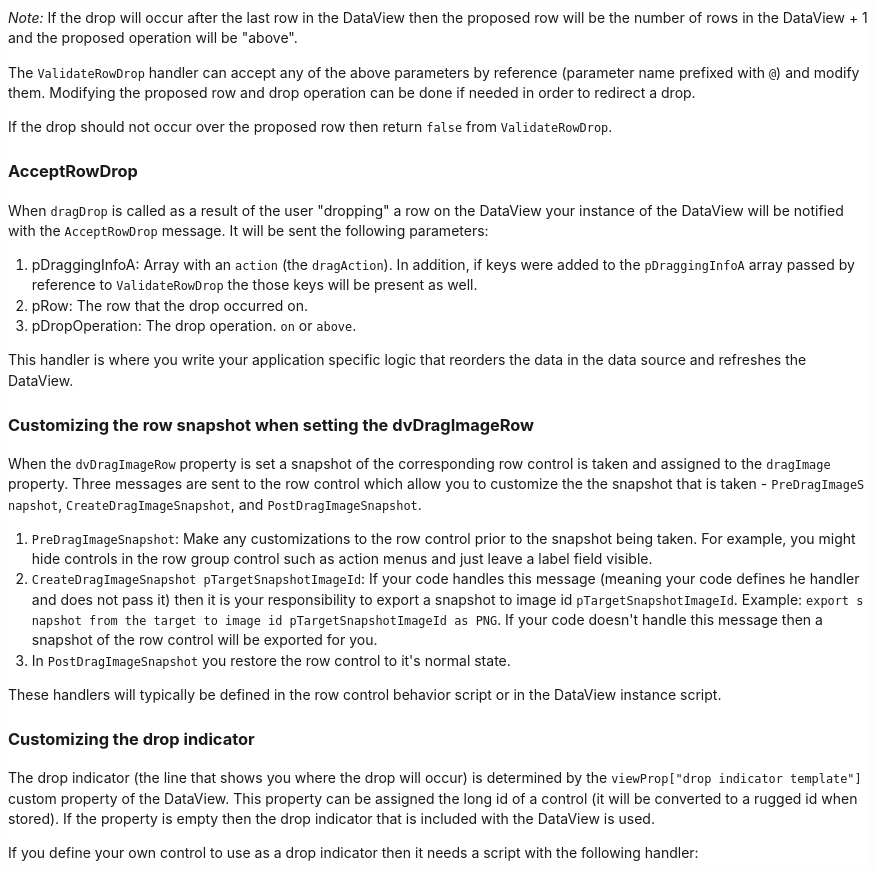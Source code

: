 *Note:* If the drop will occur after the last row in the DataView then the proposed row will be the number of rows in the DataView + 1 and the proposed operation will be "above".

The `ValidateRowDrop` handler can accept any of the above parameters by reference (parameter name prefixed with `@`)
and modify them. Modifying the proposed row and drop operation can be done if needed in order to redirect a drop.

If the drop should not occur over the proposed row then return `false` from `ValidateRowDrop`.

### AcceptRowDrop

When `dragDrop` is called as a result of the user "dropping" a row on the DataView your instance of the DataView will be notified with the `AcceptRowDrop` message. It will be sent the following parameters:

1. pDraggingInfoA: Array with an `action` (the `dragAction`). In addition, if keys were added to the `pDraggingInfoA` array passed by reference to `ValidateRowDrop` the those keys will be present as well.
2. pRow: The row that the drop occurred on.
3. pDropOperation: The drop operation. `on` or `above`.

This handler is where you write your application specific logic that reorders the data in the data source and refreshes the DataView.

### Customizing the row snapshot when setting the dvDragImageRow

When the `dvDragImageRow` property is set a snapshot of the corresponding row control is taken and assigned to the `dragImage` property. Three messages are sent to the row control which allow you to customize the the snapshot that is taken - `PreDragImageSnapshot`, `CreateDragImageSnapshot`, and `PostDragImageSnapshot`.

1. `PreDragImageSnapshot`: Make any customizations to the row control prior to the snapshot being taken. For example, you might hide controls in the row group control such as action menus and just leave a label field visible.
2. `CreateDragImageSnapshot pTargetSnapshotImageId`: If your code handles this message (meaning your code defines he handler and does not pass it) then it is your responsibility to export a snapshot to image id `pTargetSnapshotImageId`. Example: `export snapshot from the target to image id pTargetSnapshotImageId as PNG`. If your code doesn't handle this message then a snapshot of the row control will be exported for you.
3. In `PostDragImageSnapshot` you restore the row control to it's normal state.

These handlers will typically be defined in the row control behavior script or in the DataView instance script.

### Customizing the drop indicator

The drop indicator (the line that shows you where the drop will occur) is determined by the `viewProp["drop indicator template"]` custom property of the DataView. This property can be assigned the long id of a control (it will be converted to a rugged id when stored). If the property is empty then the drop indicator that is included with the DataView is used.

If you define your own control to use as a drop indicator then it needs a script with the following handler:
